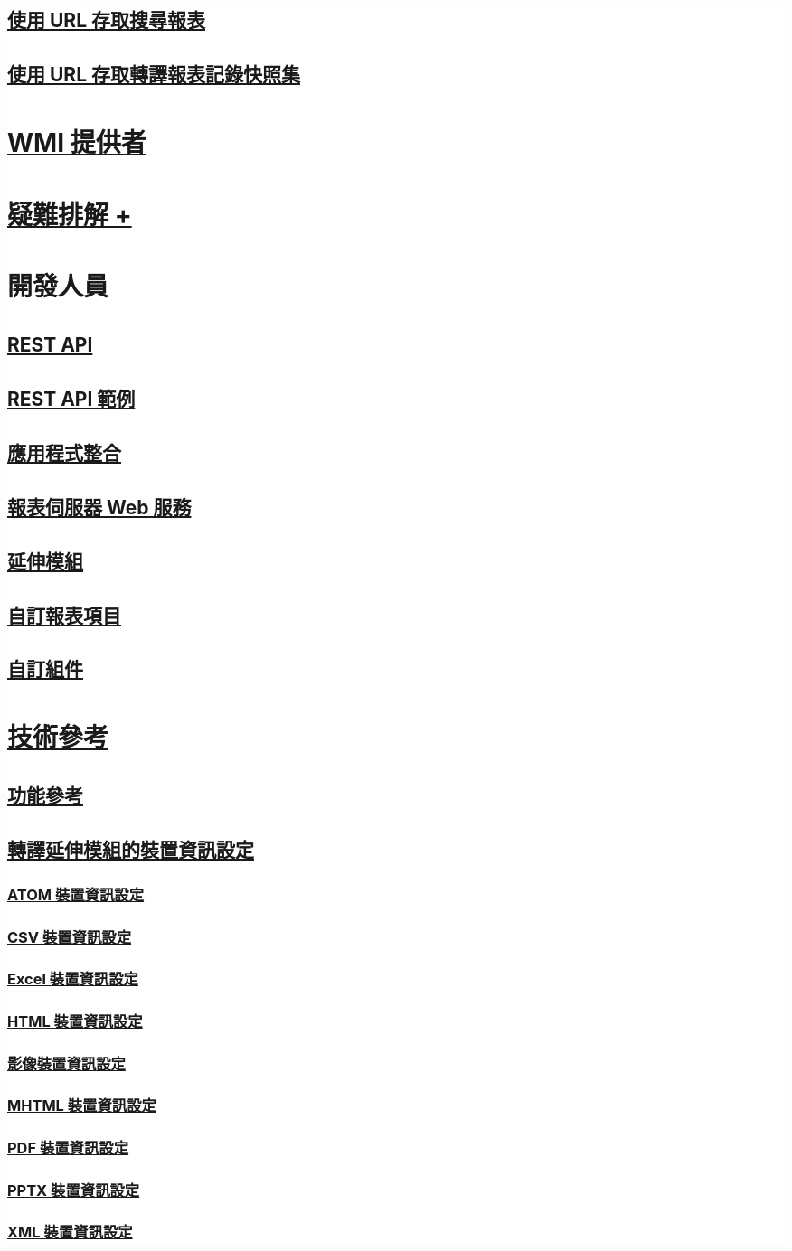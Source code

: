 ## [使用 URL 存取搜尋報表](search-a-report-using-url-access.md)  
## [使用 URL 存取轉譯報表記錄快照集](render-a-report-history-snapshot-using-url-access.md)  

# [WMI 提供者](../reporting-services/wmi-provider-library-reference/reporting-services-wmi-provider-library-reference-ssrs.md)
# [疑難排解 +](../reporting-services/troubleshooting/troubleshoot-reporting-services.md)


# 開發人員
## [REST API](developer/rest-api.md)
## [REST API 範例](https://github.com/Microsoft/Reporting-Services)
## [應用程式整合](../reporting-services/application-integration/integrating-reporting-services-into-applications.md)
## [報表伺服器 Web 服務](../reporting-services/report-server-web-service/report-server-web-service.md)
## [延伸模組](../reporting-services/extensions/reporting-services-extension-library.md)
## [自訂報表項目](../reporting-services/custom-report-items/creating-a-custom-report-item-design-time-component.md)
## [自訂組件](../reporting-services/custom-assemblies/accessing-custom-assemblies-through-expressions.md)


# [技術參考](technical-reference-ssrs.md)  
## [功能參考](feature-reference-reporting-services.md)  
## [轉譯延伸模組的裝置資訊設定](device-information-settings-for-rendering-extensions-reporting-services.md)  
### [ATOM 裝置資訊設定](atom-device-information-settings.md)  
### [CSV 裝置資訊設定](csv-device-information-settings.md)  
### [Excel 裝置資訊設定](excel-device-information-settings.md)  
### [HTML 裝置資訊設定](html-device-information-settings.md)  
### [影像裝置資訊設定](image-device-information-settings.md)  
### [MHTML 裝置資訊設定](mhtml-device-information-settings.md)  
### [PDF 裝置資訊設定](pdf-device-information-settings.md)  
### [PPTX 裝置資訊設定](pptx-device-information-settings.md)  
### [XML 裝置資訊設定](xml-device-information-settings.md)  